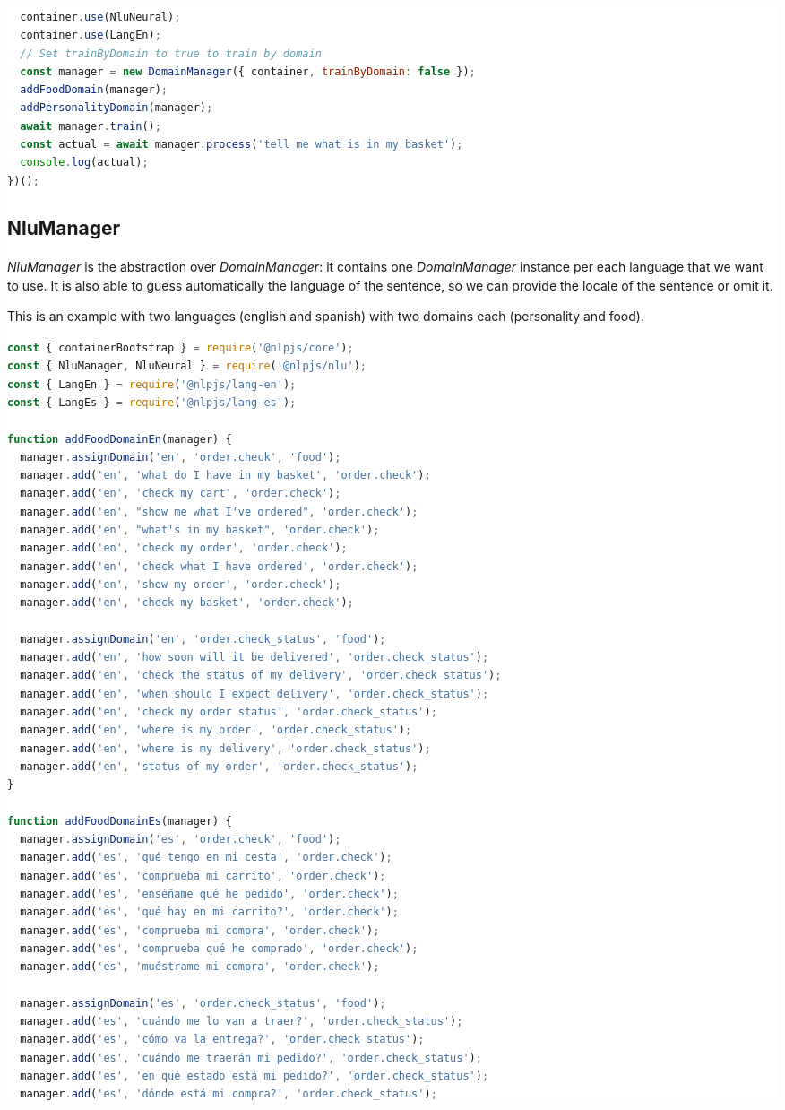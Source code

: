 ```javascript
  container.use(NluNeural);
  container.use(LangEn);
  // Set trainByDomain to true to train by domain
  const manager = new DomainManager({ container, trainByDomain: false });
  addFoodDomain(manager);
  addPersonalityDomain(manager);
  await manager.train();
  const actual = await manager.process('tell me what is in my basket');
  console.log(actual);
})();
```

## NluManager
_NluManager_ is the abstraction over _DomainManager_: it contains one _DomainManager_ instance per each language that we want to use. It is also able to guess automatically the language of the sentence, so we can provide the locale of the sentence or omit it.

This is an example with two languages (english and spanish) with two domains each (personality and food).

```javascript
const { containerBootstrap } = require('@nlpjs/core');
const { NluManager, NluNeural } = require('@nlpjs/nlu');
const { LangEn } = require('@nlpjs/lang-en');
const { LangEs } = require('@nlpjs/lang-es');

function addFoodDomainEn(manager) {
  manager.assignDomain('en', 'order.check', 'food');
  manager.add('en', 'what do I have in my basket', 'order.check');
  manager.add('en', 'check my cart', 'order.check');
  manager.add('en', "show me what I've ordered", 'order.check');
  manager.add('en', "what's in my basket", 'order.check');
  manager.add('en', 'check my order', 'order.check');
  manager.add('en', 'check what I have ordered', 'order.check');
  manager.add('en', 'show my order', 'order.check');
  manager.add('en', 'check my basket', 'order.check');

  manager.assignDomain('en', 'order.check_status', 'food');
  manager.add('en', 'how soon will it be delivered', 'order.check_status');
  manager.add('en', 'check the status of my delivery', 'order.check_status');
  manager.add('en', 'when should I expect delivery', 'order.check_status');
  manager.add('en', 'check my order status', 'order.check_status');
  manager.add('en', 'where is my order', 'order.check_status');
  manager.add('en', 'where is my delivery', 'order.check_status');
  manager.add('en', 'status of my order', 'order.check_status');
}

function addFoodDomainEs(manager) {
  manager.assignDomain('es', 'order.check', 'food');
  manager.add('es', 'qué tengo en mi cesta', 'order.check');
  manager.add('es', 'comprueba mi carrito', 'order.check');
  manager.add('es', 'enséñame qué he pedido', 'order.check');
  manager.add('es', 'qué hay en mi carrito?', 'order.check');
  manager.add('es', 'comprueba mi compra', 'order.check');
  manager.add('es', 'comprueba qué he comprado', 'order.check');
  manager.add('es', 'muéstrame mi compra', 'order.check');

  manager.assignDomain('es', 'order.check_status', 'food');
  manager.add('es', 'cuándo me lo van a traer?', 'order.check_status');
  manager.add('es', 'cómo va la entrega?', 'order.check_status');
  manager.add('es', 'cuándo me traerán mi pedido?', 'order.check_status');
  manager.add('es', 'en qué estado está mi pedido?', 'order.check_status');
  manager.add('es', 'dónde está mi compra?', 'order.check_status');
```